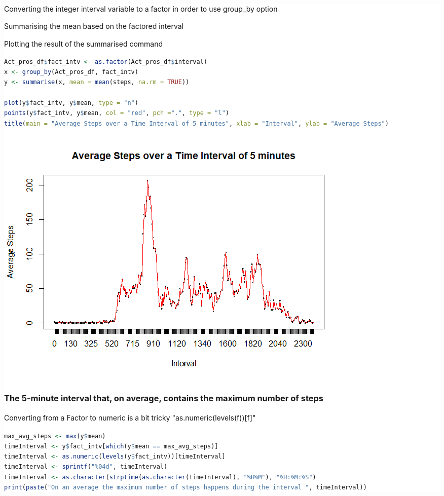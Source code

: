 Converting the integer interval variable to a factor in order to use group_by option

Summarising the mean based on the factored interval

Plotting the result of the summarised command


```r
Act_pros_df$fact_intv <- as.factor(Act_pros_df$interval)
x <- group_by(Act_pros_df, fact_intv)
y <- summarise(x, mean = mean(steps, na.rm = TRUE))

plot(y$fact_intv, y$mean, type = "n")
points(y$fact_intv, y$mean, col = "red", pch =".", type = "l")
title(main = "Average Steps over a Time Interval of 5 minutes", xlab = "Interval", ylab = "Average Steps")
```

![](PA1_template_files/figure-html/plotiIntv-1.png)

### The 5-minute interval that, on average, contains the maximum number of steps

Converting from a Factor to numeric is a bit tricky "as.numeric(levels(f))[f]"


```r
max_avg_steps <- max(y$mean)
timeInterval <- y$fact_intv[which(y$mean == max_avg_steps)]
timeInterval <- as.numeric(levels(y$fact_intv))[timeInterval]
timeInterval <- sprintf("%04d", timeInterval)
timeInterval <- as.character(strptime(as.character(timeInterval), "%H%M"), "%H:%M:%S")
print(paste("On an average the maximum number of steps happens during the interval ", timeInterval))
```
